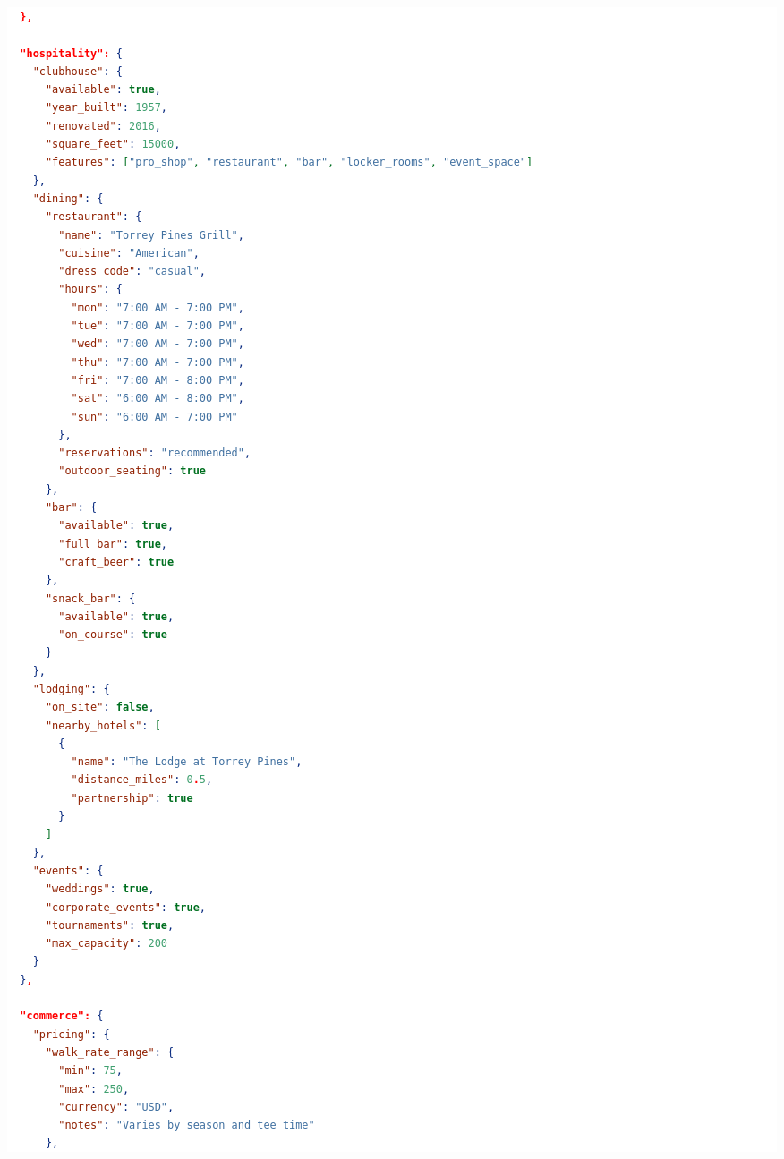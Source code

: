 ```json
  },
  
  "hospitality": {
    "clubhouse": {
      "available": true,
      "year_built": 1957,
      "renovated": 2016,
      "square_feet": 15000,
      "features": ["pro_shop", "restaurant", "bar", "locker_rooms", "event_space"]
    },
    "dining": {
      "restaurant": {
        "name": "Torrey Pines Grill",
        "cuisine": "American",
        "dress_code": "casual",
        "hours": {
          "mon": "7:00 AM - 7:00 PM",
          "tue": "7:00 AM - 7:00 PM",
          "wed": "7:00 AM - 7:00 PM",
          "thu": "7:00 AM - 7:00 PM",
          "fri": "7:00 AM - 8:00 PM",
          "sat": "6:00 AM - 8:00 PM",
          "sun": "6:00 AM - 7:00 PM"
        },
        "reservations": "recommended",
        "outdoor_seating": true
      },
      "bar": {
        "available": true,
        "full_bar": true,
        "craft_beer": true
      },
      "snack_bar": {
        "available": true,
        "on_course": true
      }
    },
    "lodging": {
      "on_site": false,
      "nearby_hotels": [
        {
          "name": "The Lodge at Torrey Pines",
          "distance_miles": 0.5,
          "partnership": true
        }
      ]
    },
    "events": {
      "weddings": true,
      "corporate_events": true,
      "tournaments": true,
      "max_capacity": 200
    }
  },
  
  "commerce": {
    "pricing": {
      "walk_rate_range": {
        "min": 75,
        "max": 250,
        "currency": "USD",
        "notes": "Varies by season and tee time"
      },
```